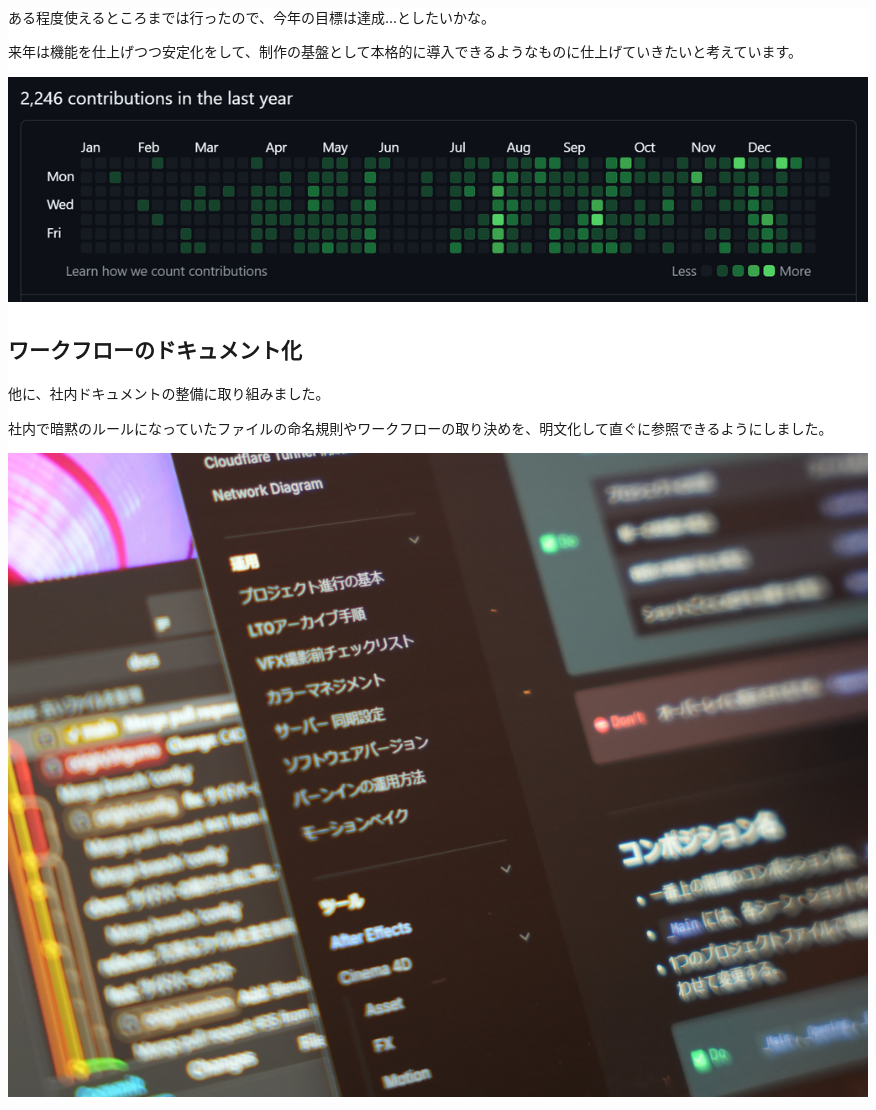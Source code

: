 ある程度使えるところまでは行ったので、今年の目標は達成...としたいかな。

来年は機能を仕上げつつ安定化をして、制作の基盤として本格的に導入できるようなものに仕上げていきたいと考えています。

![alt text](company-github.png)

## ワークフローのドキュメント化

他に、社内ドキュメントの整備に取り組みました。

社内で暗黙のルールになっていたファイルの命名規則やワークフローの取り決めを、明文化して直ぐに参照できるようにしました。

![alt text](company-documentation.JPG)
